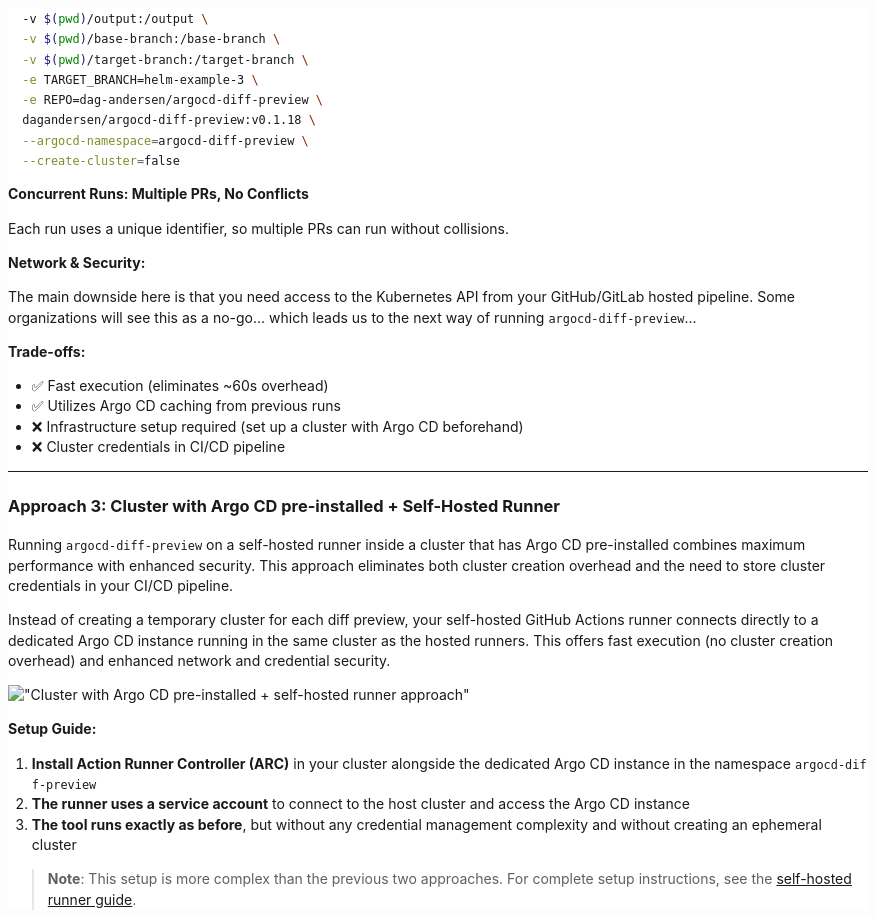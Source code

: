 ```bash
  -v $(pwd)/output:/output \
  -v $(pwd)/base-branch:/base-branch \
  -v $(pwd)/target-branch:/target-branch \
  -e TARGET_BRANCH=helm-example-3 \
  -e REPO=dag-andersen/argocd-diff-preview \
  dagandersen/argocd-diff-preview:v0.1.18 \
  --argocd-namespace=argocd-diff-preview \
  --create-cluster=false
```

**Concurrent Runs: Multiple PRs, No Conflicts**

Each run uses a unique identifier, so multiple PRs can run without collisions.

**Network & Security:**

The main downside here is that you need access to the Kubernetes API from your GitHub/GitLab hosted pipeline. Some organizations will see this as a no-go... which leads us to the next way of running `argocd-diff-preview`... 

**Trade-offs:**
- ✅ Fast execution (eliminates ~60s overhead)
- ✅ Utilizes Argo CD caching from previous runs
- ❌ Infrastructure setup required (set up a cluster with Argo CD beforehand) 
- ❌ Cluster credentials in CI/CD pipeline

---

### Approach 3: Cluster with Argo CD pre-installed + Self-Hosted Runner

Running `argocd-diff-preview` on a self-hosted runner inside a cluster that has Argo CD pre-installed combines maximum performance with enhanced security. This approach eliminates both cluster creation overhead and the need to store cluster credentials in your CI/CD pipeline.

Instead of creating a temporary cluster for each diff preview, your self-hosted GitHub Actions runner connects directly to a dedicated Argo CD instance running in the same cluster as the hosted runners. This offers fast execution (no cluster creation overhead) and enhanced network and credential security.

!["Cluster with Argo CD pre-installed + self-hosted runner approach"](https://dev-to-uploads.s3.amazonaws.com/uploads/articles/6nomrkuvrogliedld30d.png)

**Setup Guide:**

1. **Install Action Runner Controller (ARC)** in your cluster alongside the dedicated Argo CD instance in the namespace `argocd-diff-preview`
2. **The runner uses a service account** to connect to the host cluster and access the Argo CD instance
3. **The tool runs exactly as before**, but without any credential management complexity and without creating an ephemeral cluster

> **Note**: This setup is more complex than the previous two approaches. For complete setup instructions, see the [self-hosted runner guide](https://dag-andersen.github.io/argocd-diff-preview/reusing-clusters/self-hosted-gh-runner/).
